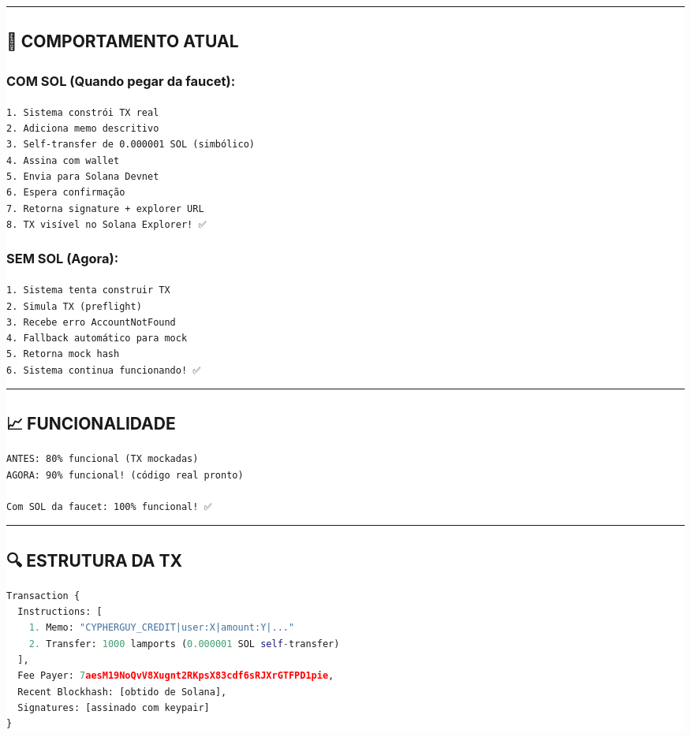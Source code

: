 ```bash
```

---

## 🎯 COMPORTAMENTO ATUAL

### COM SOL (Quando pegar da faucet):
```
1. Sistema constrói TX real
2. Adiciona memo descritivo
3. Self-transfer de 0.000001 SOL (simbólico)
4. Assina com wallet
5. Envia para Solana Devnet
6. Espera confirmação
7. Retorna signature + explorer URL
8. TX visível no Solana Explorer! ✅
```

### SEM SOL (Agora):
```
1. Sistema tenta construir TX
2. Simula TX (preflight)
3. Recebe erro AccountNotFound
4. Fallback automático para mock
5. Retorna mock hash
6. Sistema continua funcionando! ✅
```

---

## 📈 FUNCIONALIDADE

```
ANTES: 80% funcional (TX mockadas)
AGORA: 90% funcional! (código real pronto)

Com SOL da faucet: 100% funcional! ✅
```

---

## 🔍 ESTRUTURA DA TX

```python
Transaction {
  Instructions: [
    1. Memo: "CYPHERGUY_CREDIT|user:X|amount:Y|..."
    2. Transfer: 1000 lamports (0.000001 SOL self-transfer)
  ],
  Fee Payer: 7aesM19NoQvV8Xugnt2RKpsX83cdf6sRJXrGTFPD1pie,
  Recent Blockhash: [obtido de Solana],
  Signatures: [assinado com keypair]
}
```
